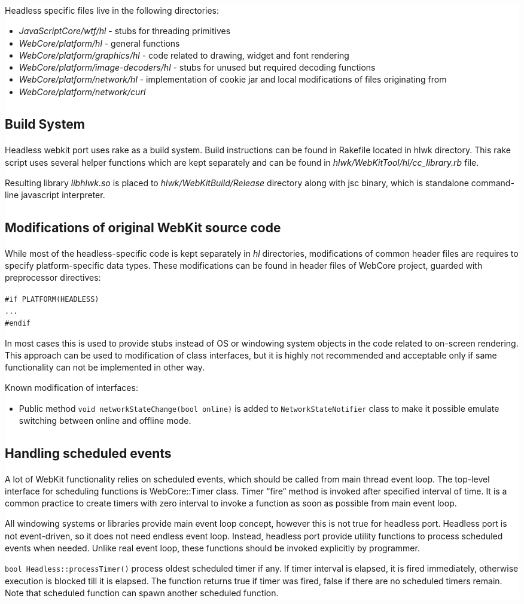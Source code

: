 Headless specific files live in the following directories:
  * _JavaScriptCore/wtf/hl_ - stubs for threading primitives
  * _WebCore/platform/hl_ - general functions
  * _WebCore/platform/graphics/hl_ - code related to drawing, widget and font rendering
  * _WebCore/platform/image-decoders/hl_ - stubs for unused but required decoding functions
  * _WebCore/platform/network/hl_ - implementation of cookie jar and local modifications of files originating from
  * _WebCore/platform/network/curl_

## Build System ##
Headless webkit port uses rake as a build system. Build instructions can be found in Rakefile located in hlwk directory. This rake script uses several helper functions which are kept separately and can be found in _hlwk/WebKitTool/hl/cc\_library.rb_ file.

Resulting library _libhlwk.so_ is placed to _hlwk/WebKitBuild/Release_ directory along with jsc binary, which is standalone command-line javascript interpreter.

## Modifications of original WebKit source code ##
While most of the headless-specific code is kept separately in _hl_ directories, modifications of common header files are requires to specify platform-specific data types. These modifications can be found in header files of WebCore project, guarded with preprocessor directives:
```
#if PLATFORM(HEADLESS)
...
#endif
```

In most cases this is used to provide stubs instead of OS or windowing system objects in the code related to on-screen rendering. This approach can be used to modification of class interfaces, but it is highly not recommended and acceptable only if same functionality can not be implemented in other way.

Known modification of interfaces:
  * Public method `void networkStateChange(bool online)` is added to `NetworkStateNotifier` class to make it possible emulate switching between online and offline mode.

## Handling scheduled events ##
A lot of WebKit functionality relies on scheduled events, which should be called from main thread event loop. The top-level interface for scheduling functions is WebCore::Timer class. Timer “fire“ method is invoked after specified interval of time. It is a common practice to create timers with zero interval to invoke a function as soon as possible from main event loop.

All windowing systems or libraries provide main event loop concept, however this is not true for headless port. Headless port is not event-driven, so it does not need endless event loop. Instead, headless port provide utility functions to process scheduled events when needed. Unlike real event loop, these functions should be invoked explicitly by programmer.

`bool Headless::processTimer()` process oldest scheduled timer if any. If timer interval is elapsed, it is fired immediately, otherwise execution is blocked till it is elapsed. The function returns true if timer was fired, false if there are no scheduled timers remain. Note that scheduled function can spawn another scheduled function.
